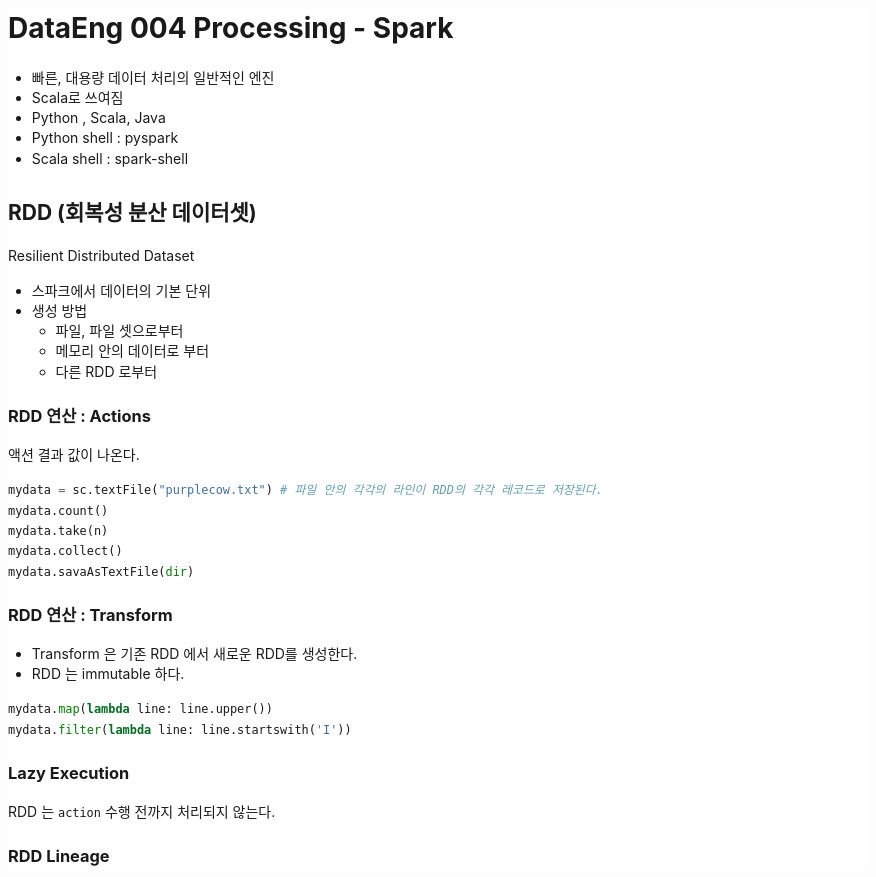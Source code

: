 # DataEng 004 Processing - Spark



- 빠른, 대용량 데이터 처리의 일반적인 엔진
- Scala로 쓰여짐
- Python , Scala, Java
- Python shell : pyspark
- Scala shell : spark-shell



## RDD (회복성 분산 데이터셋)

Resilient Distributed Dataset

- 스파크에서 데이터의 기본 단위
- 생성 방법
  - 파일, 파일 셋으로부터
  - 메모리 안의 데이터로 부터
  - 다른 RDD 로부터



### RDD 연산 : Actions

액션 결과 값이 나온다.

```python
mydata = sc.textFile("purplecow.txt") # 파일 안의 각각의 라인이 RDD의 각각 레코드로 저장된다.
mydata.count()
mydata.take(n)
mydata.collect()
mydata.savaAsTextFile(dir)
```



### RDD 연산 : Transform

- Transform 은 기존 RDD 에서 새로운 RDD를 생성한다.
- RDD 는 immutable 하다.

```python
mydata.map(lambda line: line.upper())
mydata.filter(lambda line: line.startswith('I'))
```



### Lazy Execution

RDD 는 `action` 수행 전까지 처리되지 않는다.



### RDD Lineage
